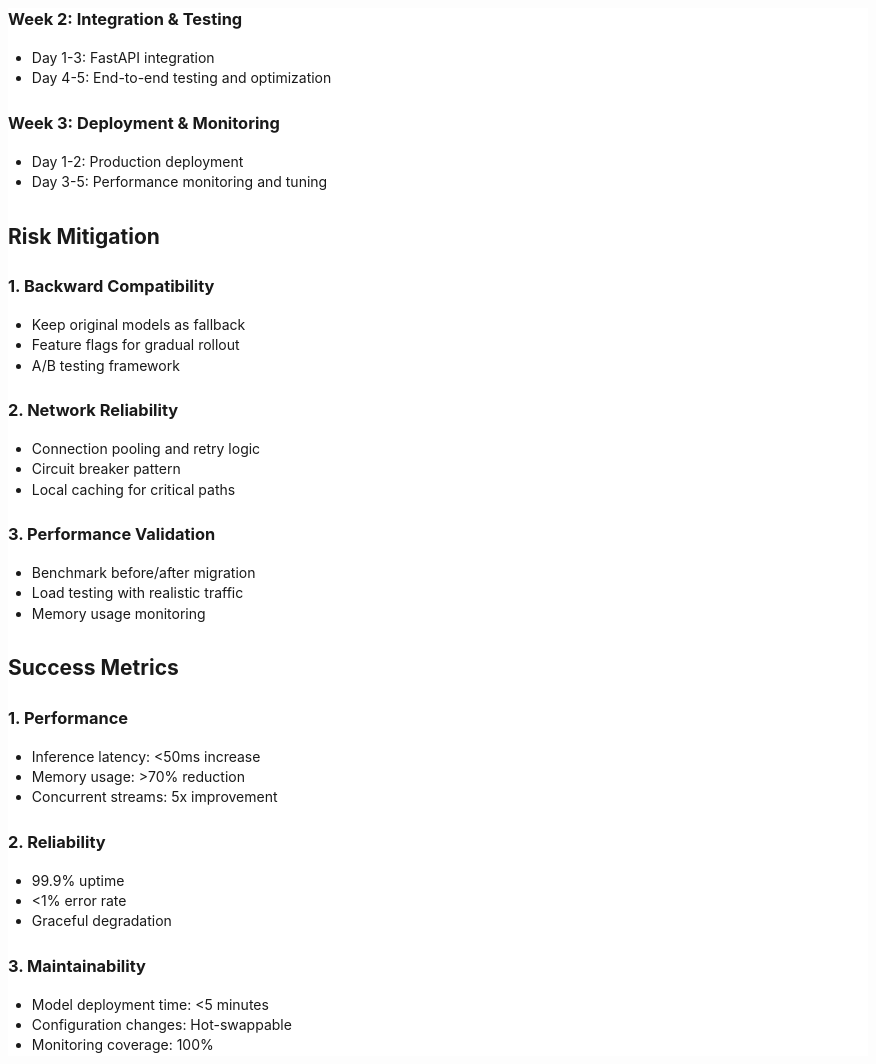 ### Week 2: Integration & Testing
- Day 1-3: FastAPI integration
- Day 4-5: End-to-end testing and optimization

### Week 3: Deployment & Monitoring
- Day 1-2: Production deployment
- Day 3-5: Performance monitoring and tuning

## Risk Mitigation

### 1. **Backward Compatibility**
- Keep original models as fallback
- Feature flags for gradual rollout
- A/B testing framework

### 2. **Network Reliability**
- Connection pooling and retry logic
- Circuit breaker pattern
- Local caching for critical paths

### 3. **Performance Validation**
- Benchmark before/after migration
- Load testing with realistic traffic
- Memory usage monitoring

## Success Metrics

### 1. **Performance**
- Inference latency: <50ms increase
- Memory usage: >70% reduction
- Concurrent streams: 5x improvement

### 2. **Reliability**
- 99.9% uptime
- <1% error rate
- Graceful degradation

### 3. **Maintainability**
- Model deployment time: <5 minutes
- Configuration changes: Hot-swappable
- Monitoring coverage: 100%
